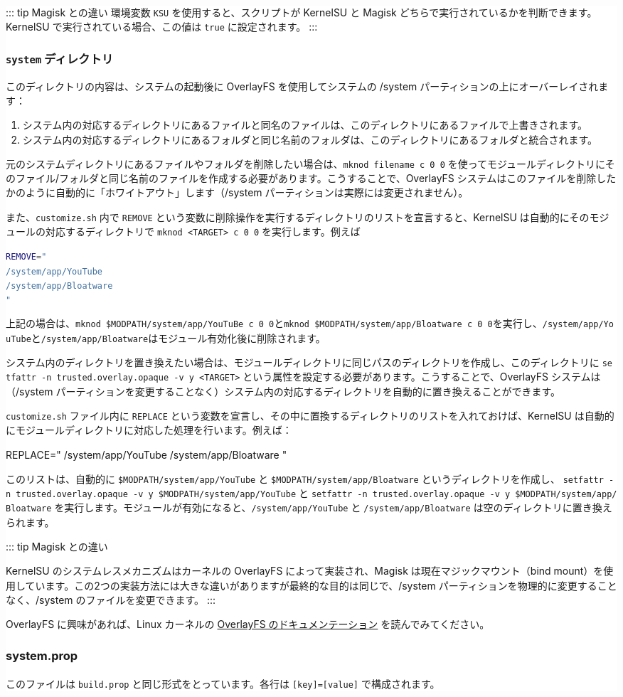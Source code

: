 ::: tip Magisk との違い
環境変数 `KSU` を使用すると、スクリプトが KernelSU と Magisk どちらで実行されているかを判断できます。KernelSU で実行されている場合、この値は `true` に設定されます。
:::

### `system` ディレクトリ

このディレクトリの内容は、システムの起動後に OverlayFS を使用してシステムの /system パーティションの上にオーバーレイされます：

1. システム内の対応するディレクトリにあるファイルと同名のファイルは、このディレクトリにあるファイルで上書きされます。
2. システム内の対応するディレクトリにあるフォルダと同じ名前のフォルダは、このディレクトリにあるフォルダと統合されます。

元のシステムディレクトリにあるファイルやフォルダを削除したい場合は、`mknod filename c 0 0` を使ってモジュールディレクトリにそのファイル/フォルダと同じ名前のファイルを作成する必要があります。こうすることで、OverlayFS システムはこのファイルを削除したかのように自動的に「ホワイトアウト」します（/system パーティションは実際には変更されません）。

また、`customize.sh` 内で `REMOVE` という変数に削除操作を実行するディレクトリのリストを宣言すると、KernelSU は自動的にそのモジュールの対応するディレクトリで `mknod <TARGET> c 0 0` を実行します。例えば

```sh
REMOVE="
/system/app/YouTube
/system/app/Bloatware
"
```

上記の場合は、`mknod $MODPATH/system/app/YouTuBe c 0 0`と`mknod $MODPATH/system/app/Bloatware c 0 0`を実行し、`/system/app/YouTube`と`/system/app/Bloatware`はモジュール有効化後に削除されます。

システム内のディレクトリを置き換えたい場合は、モジュールディレクトリに同じパスのディレクトリを作成し、このディレクトリに `setfattr -n trusted.overlay.opaque -v y <TARGET>` という属性を設定する必要があります。こうすることで、OverlayFS システムは（/system パーティションを変更することなく）システム内の対応するディレクトリを自動的に置き換えることができます。

`customize.sh` ファイル内に `REPLACE` という変数を宣言し、その中に置換するディレクトリのリストを入れておけば、KernelSU は自動的にモジュールディレクトリに対応した処理を行います。例えば：

REPLACE="
/system/app/YouTube
/system/app/Bloatware
"

このリストは、自動的に `$MODPATH/system/app/YouTube` と `$MODPATH/system/app/Bloatware` というディレクトリを作成し、 `setfattr -n trusted.overlay.opaque -v y $MODPATH/system/app/YouTube` と `setfattr -n trusted.overlay.opaque -v y $MODPATH/system/app/Bloatware` を実行します。モジュールが有効になると、`/system/app/YouTube` と `/system/app/Bloatware` は空のディレクトリに置き換えられます。

::: tip Magisk との違い

KernelSU のシステムレスメカニズムはカーネルの OverlayFS によって実装され、Magisk は現在マジックマウント（bind mount）を使用しています。この2つの実装方法には大きな違いがありますが最終的な目的は同じで、/system パーティションを物理的に変更することなく、/system のファイルを変更できます。
:::

OverlayFS に興味があれば、Linux カーネルの [OverlayFS のドキュメンテーション](https://docs.kernel.org/filesystems/overlayfs.html) を読んでみてください。

### system.prop

このファイルは `build.prop` と同じ形式をとっています。各行は `[key]=[value]` で構成されます。
